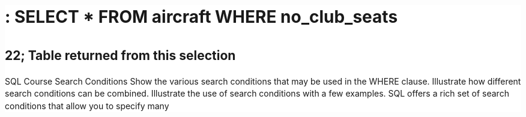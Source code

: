 :
SELECT
*
FROM
aircraft
WHERE
no_club_seats
=
22;
Table
returned
from
this
selection
-
SQL
Course
Search
Conditions
Show
the
various
search
conditions
that
may
be
used
in
the
WHERE
clause.
Illustrate
how
different
search
conditions
can
be
combined.
Illustrate
the
use
of
search
conditions
with
a
few
examples.
SQL
offers
a
rich
set
of
search
conditions
that
allow
you
to
specify
many